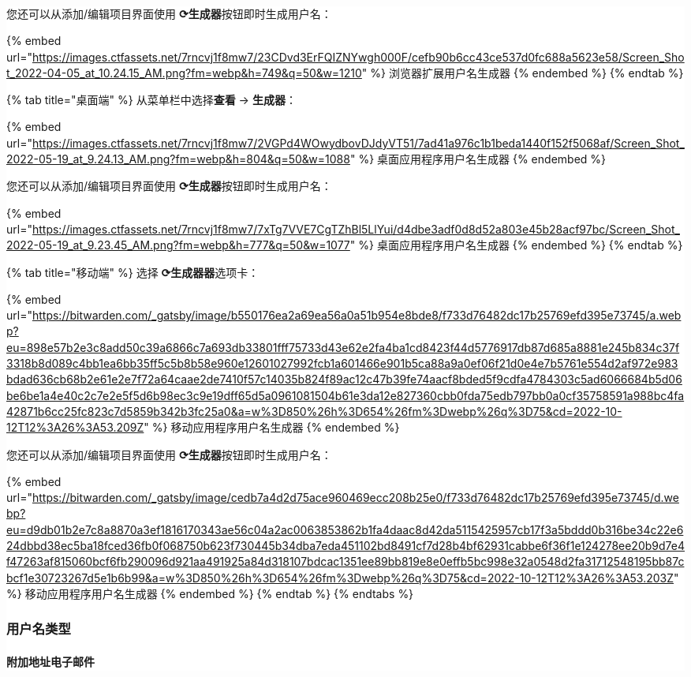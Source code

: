 您还可以从添加/编辑项目界面使用 **⟳生成器**按钮即时生成用户名：

{% embed url="https://images.ctfassets.net/7rncvj1f8mw7/23CDvd3ErFQIZNYwgh000F/cefb90b6cc43ce537d0fc688a5623e58/Screen_Shot_2022-04-05_at_10.24.15_AM.png?fm=webp&h=749&q=50&w=1210" %}
浏览器扩展用户名生成器
{% endembed %}
{% endtab %}

{% tab title="桌面端" %}
从菜单栏中选择**查看** → **生成器**：

{% embed url="https://images.ctfassets.net/7rncvj1f8mw7/2VGPd4WOwydbovDJdyVT51/7ad41a976c1b1beda1440f152f5068af/Screen_Shot_2022-05-19_at_9.24.13_AM.png?fm=webp&h=804&q=50&w=1088" %}
桌面应用程序用户名生成器
{% endembed %}

您还可以从添加/编辑项目界面使用 **⟳生成器**按钮即时生成用户名：

{% embed url="https://images.ctfassets.net/7rncvj1f8mw7/7xTg7VVE7CgTZhBl5LlYui/d4dbe3adf0d8d52a803e45b28acf97bc/Screen_Shot_2022-05-19_at_9.23.45_AM.png?fm=webp&h=777&q=50&w=1077" %}
桌面应用程序用户名生成器
{% endembed %}
{% endtab %}

{% tab title="移动端" %}
选择 **⟳生成器器**选项卡：

{% embed url="https://bitwarden.com/_gatsby/image/b550176ea2a69ea56a0a51b954e8bde8/f733d76482dc17b25769efd395e73745/a.webp?eu=898e57b2e3c8add50c39a6866c7a693db33801fff75733d43e62e2fa4ba1cd8423f44d5776917db87d685a8881e245b834c37f3318b8d089c4bb1ea6bb35ff5c5b8b58e960e12601027992fcb1a601466e901b5ca88a9a0ef06f21d0e4e7b5761e554d2af972e983bdad636cb68b2e61e2e7f72a64caae2de7410f57c14035b824f89ac12c47b39fe74aacf8bded5f9cdfa4784303c5ad6066684b5d06be6be1a4e40c2c7e2e5f5d6b98ec3c9e19dff65d5a0961081504b61e3da12e827360cbb0fda75edb797bb0a0cf35758591a988bc4fa42871b6cc25fc823c7d5859b342b3fc25a0&a=w%3D850%26h%3D654%26fm%3Dwebp%26q%3D75&cd=2022-10-12T12%3A26%3A53.209Z" %}
移动应用程序用户名生成器
{% endembed %}

您还可以从添加/编辑项目界面使用 **⟳生成器**按钮即时生成用户名：

{% embed url="https://bitwarden.com/_gatsby/image/cedb7a4d2d75ace960469ecc208b25e0/f733d76482dc17b25769efd395e73745/d.webp?eu=d9db01b2e7c8a8870a3ef1816170343ae56c04a2ac0063853862b1fa4daac8d42da5115425957cb17f3a5bddd0b316be34c22e624dbbd38ec5ba18fced36fb0f068750b623f730445b34dba7eda451102bd8491cf7d28b4bf62931cabbe6f36f1e124278ee20b9d7e4f47263af815060bcf6fb290096d921aa491925a84d318107bdcac1351ee89bb819e8e0effb5bc998e32a0548d2fa31712548195bb87cbcf1e30723267d5e1b6b99&a=w%3D850%26h%3D654%26fm%3Dwebp%26q%3D75&cd=2022-10-12T12%3A26%3A53.203Z" %}
移动应用程序用户名生成器
{% endembed %}
{% endtab %}
{% endtabs %}

### 用户名类型 <a href="#username-types" id="username-types"></a>

#### 附加地址电子邮件 <a href="#plus-addressed-email" id="plus-addressed-email"></a>
